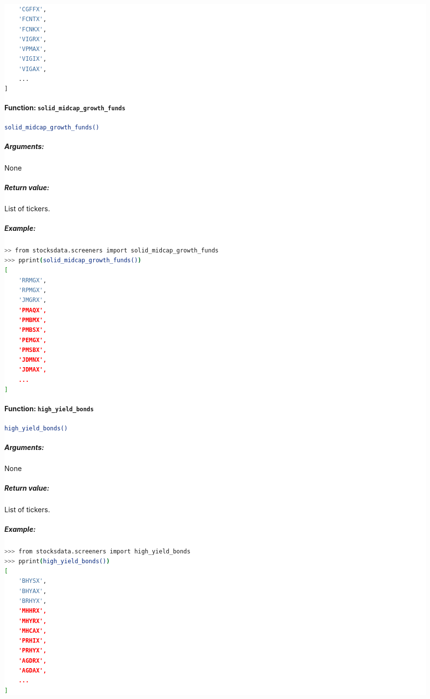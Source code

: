 ```bash
    'CGFFX',
    'FCNTX',
    'FCNKX',
    'VIGRX',
    'VPMAX',
    'VIGIX',
    'VIGAX',
    ...
]
```
#### Function: `solid_midcap_growth_funds`
```bash
solid_midcap_growth_funds()
```
##### Arguments: 
None
##### Return value:
List of tickers.
##### Example:
```bash
>> from stocksdata.screeners import solid_midcap_growth_funds
>>> pprint(solid_midcap_growth_funds()) 
[
    'RRMGX',
    'RPMGX',
    'JMGRX',
    'PMAQX',
    'PMBMX',
    'PMBSX',
    'PEMGX',
    'PMSBX',
    'JDMNX',
    'JDMAX',
    ...
]
```
#### Function: `high_yield_bonds`
```bash
high_yield_bonds()
```
##### Arguments: 
None
##### Return value:
List of tickers.
##### Example:
```bash
>>> from stocksdata.screeners import high_yield_bonds         
>>> pprint(high_yield_bonds())             
[
    'BHYSX',
    'BHYAX',
    'BRHYX',
    'MHHRX',
    'MHYRX',
    'MHCAX',
    'PRHIX',
    'PRHYX',
    'AGDRX',
    'AGDAX',
    ...
]
```